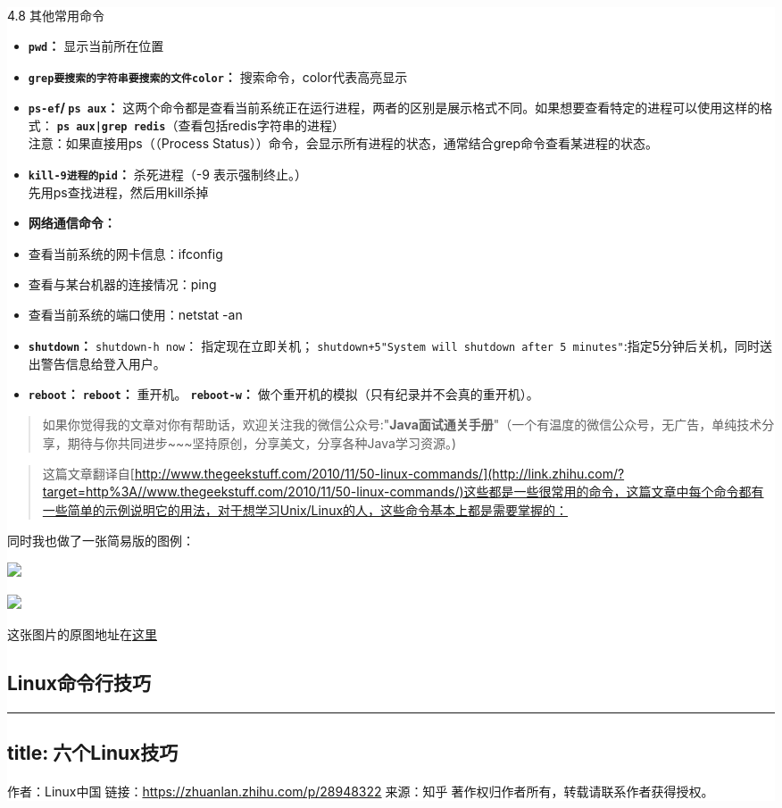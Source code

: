 4.8 其他常用命令


*   **`pwd`：** 显示当前所在位置
*   **`grep要搜索的字符串要搜索的文件color`：** 搜索命令，color代表高亮显示
*   **`ps-ef`/ `ps aux`：** 这两个命令都是查看当前系统正在运行进程，两者的区别是展示格式不同。如果想要查看特定的进程可以使用这样的格式： **`ps aux|grep redis`**（查看包括redis字符串的进程）  
    注意：如果直接用ps（（Process Status））命令，会显示所有进程的状态，通常结合grep命令查看某进程的状态。
*   **`kill-9进程的pid`：** 杀死进程（-9 表示强制终止。）  
    先用ps查找进程，然后用kill杀掉
*   **网络通信命令：**  
      
    

*   查看当前系统的网卡信息：ifconfig
*   查看与某台机器的连接情况：ping
*   查看当前系统的端口使用：netstat -an

  

*   **`shutdown`：** `shutdown-h now`： 指定现在立即关机； `shutdown+5"System will shutdown after 5 minutes"`:指定5分钟后关机，同时送出警告信息给登入用户。
*   **`reboot`：** **`reboot`：** 重开机。 **`reboot-w`：** 做个重开机的模拟（只有纪录并不会真的重开机）。

> 如果你觉得我的文章对你有帮助话，欢迎关注我的微信公众号:"**Java面试通关手册**"（一个有温度的微信公众号，无广告，单纯技术分享，期待与你共同进步~~~坚持原创，分享美文，分享各种Java学习资源。)





> 这篇文章翻译自[http://www.thegeekstuff.com/2010/11/50-linux-commands/](http://link.zhihu.com/?target=http%3A//www.thegeekstuff.com/2010/11/50-linux-commands/)这些都是一些很常用的命令，这篇文章中每个命令都有一些简单的示例说明它的用法，对于想学习Unix/Linux的人，这些命令基本上都是需要掌握的：

同时我也做了一张简易版的图例：

<img src="https://pic4.zhimg.com/v2-d8c46a0dfeee8b6de28fd27ae869e0b3\_b.jpg" data-caption="" data-size="normal" data-rawwidth="1680" data-rawheight="2980" class="origin\_image zh-lightbox-thumb" width="1680" data-original="https://pic4.zhimg.com/v2-d8c46a0dfeee8b6de28fd27ae869e0b3_r.jpg">

![](https://pic4.zhimg.com/80/v2-d8c46a0dfeee8b6de28fd27ae869e0b3_hd.jpg)

这张图片的原图地址在[这里](http://link.zhihu.com/?target=https%3A//i.loli.net/2017/08/22/599b9b3ca5bb7.png)


## Linux命令行技巧

---
title: 六个Linux技巧
---







作者：Linux中国
链接：https://zhuanlan.zhihu.com/p/28948322
来源：知乎
著作权归作者所有，转载请联系作者获得授权。
